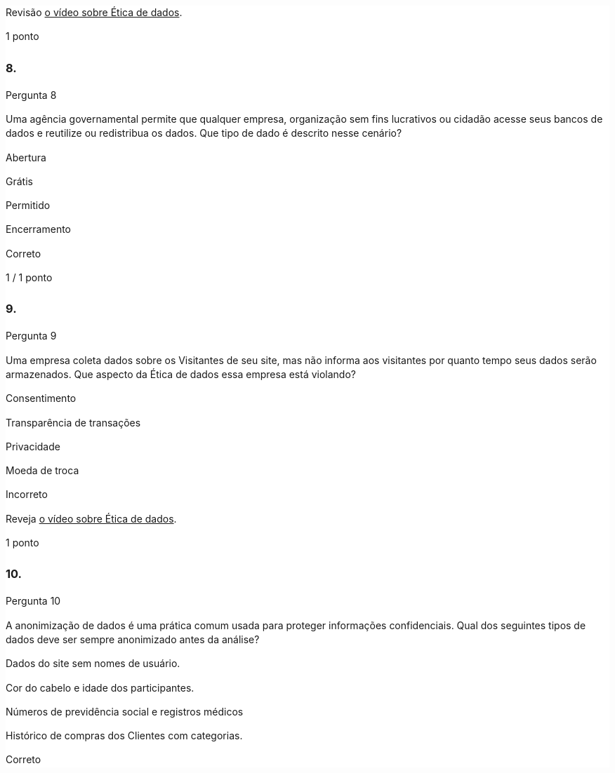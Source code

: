 Revisão [o vídeo sobre Ética de dados](https://www.coursera.org/learn/data-preparation/lecture/AWqwt/introduction-to-data-ethics).

1 ponto

### 8.

Pergunta 8

Uma agência governamental permite que qualquer empresa, organização sem fins lucrativos ou cidadão acesse seus bancos de dados e reutilize ou redistribua os dados. Que tipo de dado é descrito nesse cenário?

Abertura

Grátis

Permitido

Encerramento

Correto

1 / 1 ponto

### 9.

Pergunta 9

Uma empresa coleta dados sobre os Visitantes de seu site, mas não informa aos visitantes por quanto tempo seus dados serão armazenados. Que aspecto da Ética de dados essa empresa está violando?

Consentimento

Transparência de transações

Privacidade

Moeda de troca

Incorreto

Reveja [o vídeo sobre Ética de dados](https://www.coursera.org/learn/data-preparation/lecture/AWqwt/essential-data-ethics).

1 ponto

### 10.

Pergunta 10

A anonimização de dados é uma prática comum usada para proteger informações confidenciais. Qual dos seguintes tipos de dados deve ser sempre anonimizado antes da análise?

Dados do site sem nomes de usuário.

Cor do cabelo e idade dos participantes.

Números de previdência social e registros médicos

Histórico de compras dos Clientes com categorias.

Correto